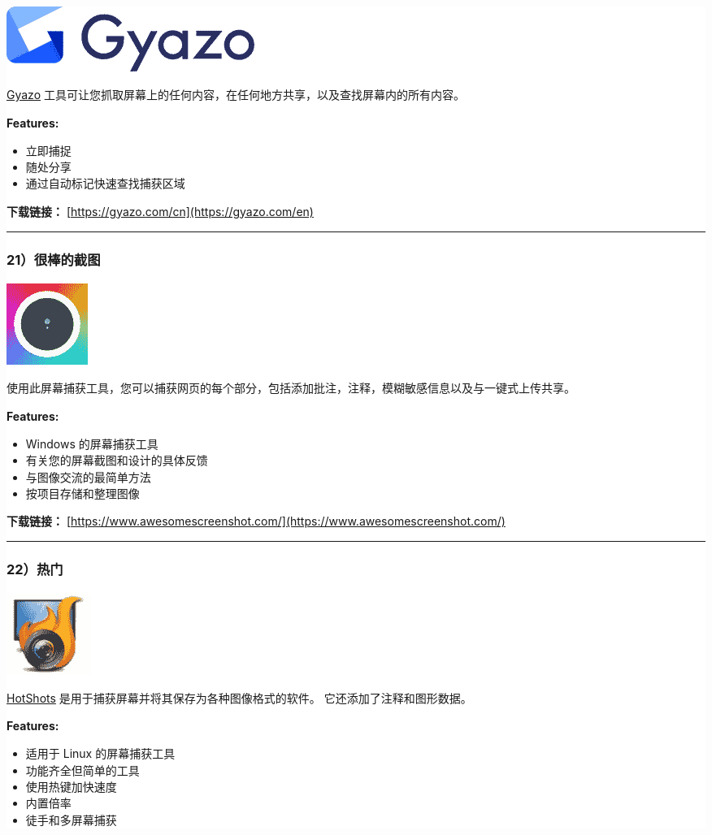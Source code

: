 ![](img/58ff98a7008b4f0d7d8899a69437c004.png)

[Gyazo](https://gyazo.com/en) 工具可让您抓取屏幕上的任何内容，在任何地方共享，以及查找屏幕内的所有内容。

**Features:**

*   立即捕捉
*   随处分享
*   通过自动标记快速查找捕获区域

**下载链接：** [https://gyazo.com/cn](https://gyazo.com/en)

* * *

### 21）很棒的截图

![](img/2c0bcb606c84d9259dafb4db439baf0f.png)

使用此屏幕捕获工具，您可以捕获网页的每个部分，包括添加批注，注释，模糊敏感信息以及与一键式上传共享。

**Features:**

*   Windows 的屏幕捕获工具
*   有关您的屏幕截图和设计的具体反馈
*   与图像交流的最简单方法
*   按项目存储和整理图像

**下载链接：** [https://www.awesomescreenshot.com/](https://www.awesomescreenshot.com/)

* * *

### 22）热门

![](img/5b34742f849f5d98c291769b82be2a88.png)

[HotShots](https://sourceforge.net/projects/hotshots/) 是用于捕获屏幕并将其保存为各种图像格式的软件。 它还添加了注释和图形数据。

**Features:**

*   适用于 Linux 的屏幕捕获工具
*   功能齐全但简单的工具
*   使用热键加快速度
*   内置倍率
*   徒手和多屏幕捕获
